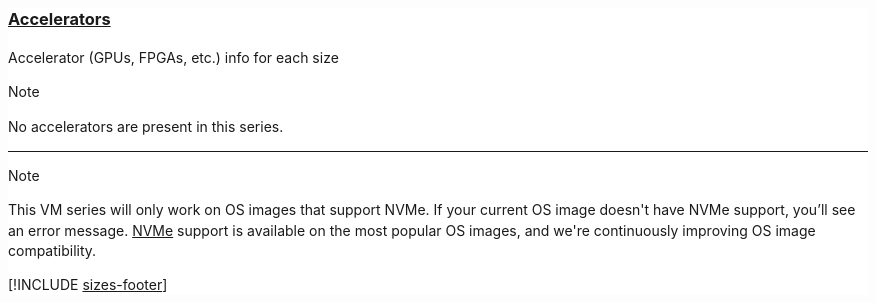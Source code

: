 ### [Accelerators](#tab/sizeaccelerators)

Accelerator (GPUs, FPGAs, etc.) info for each size

> [!NOTE]
> No accelerators are present in this series.

---
> [!NOTE]
> This VM series will only work on OS images that support NVMe. If your current OS image doesn't have NVMe support, you’ll see an error message. [NVMe](/azure/virtual-machines/enable-nvme-interface) support is available on the most popular OS images, and we're continuously improving OS image compatibility.

[!INCLUDE [sizes-footer](../includes/sizes-footer.md)]
